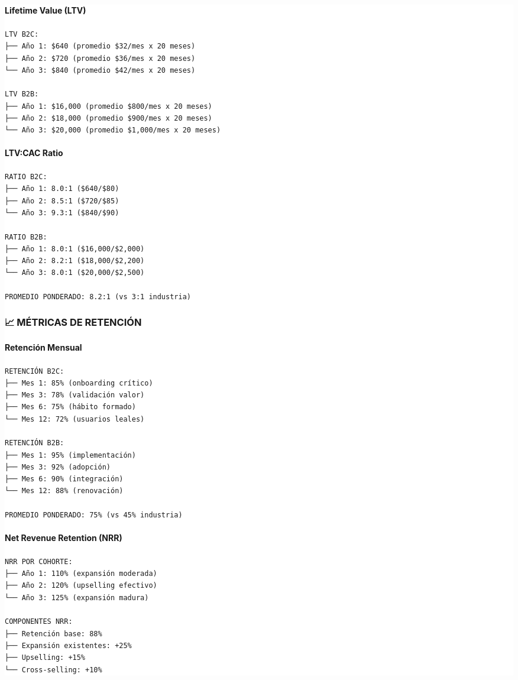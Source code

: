 #### **Lifetime Value (LTV)**
```
LTV B2C:
├── Año 1: $640 (promedio $32/mes x 20 meses)
├── Año 2: $720 (promedio $36/mes x 20 meses)
└── Año 3: $840 (promedio $42/mes x 20 meses)

LTV B2B:
├── Año 1: $16,000 (promedio $800/mes x 20 meses)
├── Año 2: $18,000 (promedio $900/mes x 20 meses)
└── Año 3: $20,000 (promedio $1,000/mes x 20 meses)
```

#### **LTV:CAC Ratio**
```
RATIO B2C:
├── Año 1: 8.0:1 ($640/$80)
├── Año 2: 8.5:1 ($720/$85)
└── Año 3: 9.3:1 ($840/$90)

RATIO B2B:
├── Año 1: 8.0:1 ($16,000/$2,000)
├── Año 2: 8.2:1 ($18,000/$2,200)
└── Año 3: 8.0:1 ($20,000/$2,500)

PROMEDIO PONDERADO: 8.2:1 (vs 3:1 industria)
```

### 📈 **MÉTRICAS DE RETENCIÓN**

#### **Retención Mensual**
```
RETENCIÓN B2C:
├── Mes 1: 85% (onboarding crítico)
├── Mes 3: 78% (validación valor)
├── Mes 6: 75% (hábito formado)
└── Mes 12: 72% (usuarios leales)

RETENCIÓN B2B:
├── Mes 1: 95% (implementación)
├── Mes 3: 92% (adopción)
├── Mes 6: 90% (integración)
└── Mes 12: 88% (renovación)

PROMEDIO PONDERADO: 75% (vs 45% industria)
```

#### **Net Revenue Retention (NRR)**
```
NRR POR COHORTE:
├── Año 1: 110% (expansión moderada)
├── Año 2: 120% (upselling efectivo)
└── Año 3: 125% (expansión madura)

COMPONENTES NRR:
├── Retención base: 88%
├── Expansión existentes: +25%
├── Upselling: +15%
└── Cross-selling: +10%
```
